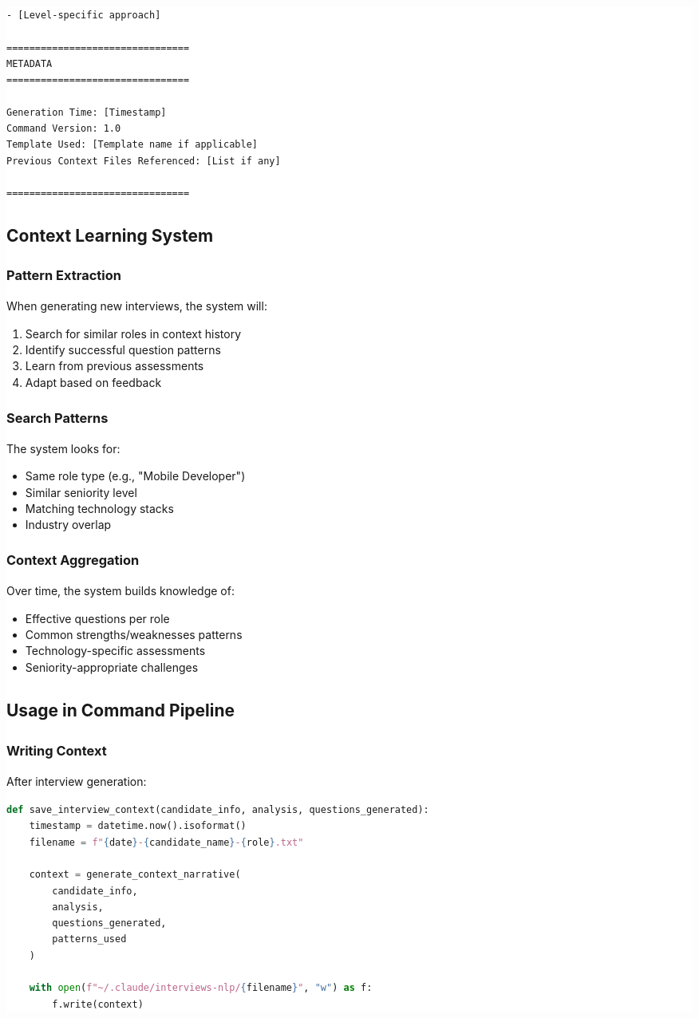 ```
- [Level-specific approach]

================================
METADATA
================================

Generation Time: [Timestamp]
Command Version: 1.0
Template Used: [Template name if applicable]
Previous Context Files Referenced: [List if any]

================================
```

## Context Learning System

### Pattern Extraction
When generating new interviews, the system will:
1. Search for similar roles in context history
2. Identify successful question patterns
3. Learn from previous assessments
4. Adapt based on feedback

### Search Patterns
The system looks for:
- Same role type (e.g., "Mobile Developer")
- Similar seniority level
- Matching technology stacks
- Industry overlap

### Context Aggregation
Over time, the system builds knowledge of:
- Effective questions per role
- Common strengths/weaknesses patterns
- Technology-specific assessments
- Seniority-appropriate challenges

## Usage in Command Pipeline

### Writing Context
After interview generation:
```python
def save_interview_context(candidate_info, analysis, questions_generated):
    timestamp = datetime.now().isoformat()
    filename = f"{date}-{candidate_name}-{role}.txt"

    context = generate_context_narrative(
        candidate_info,
        analysis,
        questions_generated,
        patterns_used
    )

    with open(f"~/.claude/interviews-nlp/{filename}", "w") as f:
        f.write(context)
```
